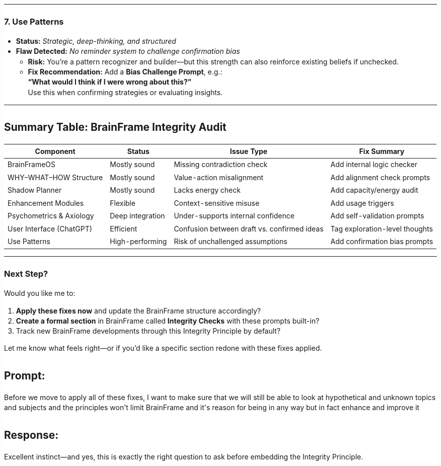 * * *

### 7\. **Use Patterns**

*   **Status:** _Strategic, deep-thinking, and structured_
*   **Flaw Detected:** _No reminder system to challenge confirmation bias_
    *   **Risk:** You’re a pattern recognizer and builder—but this strength can also reinforce existing beliefs if unchecked.
    *   **Fix Recommendation:** Add a **Bias Challenge Prompt**, e.g.:  
        **“What would I think if I were wrong about this?”**  
        Use this when confirming strategies or evaluating insights.

* * *

**Summary Table: BrainFrame Integrity Audit**
---------------------------------------------

| Component | Status | Issue Type | Fix Summary |
| --- | --- | --- | --- |
| BrainFrameOS | Mostly sound | Missing contradiction check | Add internal logic checker |
| WHY–WHAT–HOW Structure | Mostly sound | Value-action misalignment | Add alignment check prompts |
| Shadow Planner | Mostly sound | Lacks energy check | Add capacity/energy audit |
| Enhancement Modules | Flexible | Context-sensitive misuse | Add usage triggers |
| Psychometrics & Axiology | Deep integration | Under-supports internal confidence | Add self-validation prompts |
| User Interface (ChatGPT) | Efficient | Confusion between draft vs. confirmed ideas | Tag exploration-level thoughts |
| Use Patterns | High-performing | Risk of unchallenged assumptions | Add confirmation bias prompts |

* * *

### Next Step?

Would you like me to:

1.  **Apply these fixes now** and update the BrainFrame structure accordingly?
2.  **Create a formal section** in BrainFrame called **Integrity Checks** with these prompts built-in?
3.  Track new BrainFrame developments through this Integrity Principle by default?

Let me know what feels right—or if you’d like a specific section redone with these fixes applied.

## Prompt:
Before we move to apply all of these fixes, I want to make sure that we will still be able to look at hypothetical and unknown topics and subjects and the principles won't limit BrainFrame and it's reason for being in any way but in fact enhance and improve it

## Response:
Excellent instinct—and yes, this is exactly the right question to ask before embedding the Integrity Principle.
